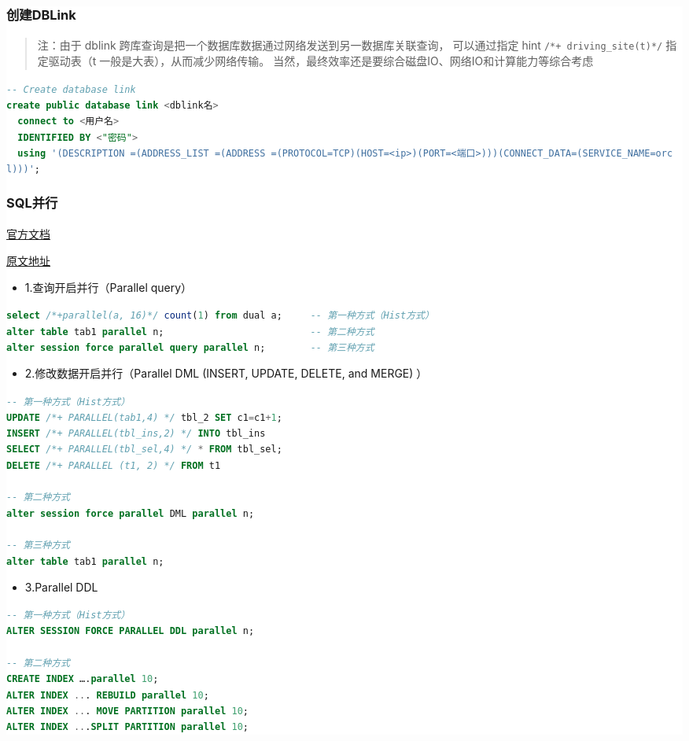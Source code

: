 ### 创建DBLink

> 注：由于 dblink 跨库查询是把一个数据库数据通过网络发送到另一数据库关联查询，
> 可以通过指定 hint `/*+ driving_site(t)*/` 指定驱动表（t 一般是大表），从而减少网络传输。
> 当然，最终效率还是要综合磁盘IO、网络IO和计算能力等综合考虑

```sql
-- Create database link 
create public database link <dblink名>
  connect to <用户名>
  IDENTIFIED BY <"密码">
  using '(DESCRIPTION =(ADDRESS_LIST =(ADDRESS =(PROTOCOL=TCP)(HOST=<ip>)(PORT=<端口>)))(CONNECT_DATA=(SERVICE_NAME=orcl)))';
```

### SQL并行

[官方文档](https://docs.oracle.com/en/database/oracle/oracle-database/12.2/sqlrf/Comments.html#GUID-D316D545-89E2-4D54-977F-FC97815CD62E)

[原文地址](http://blog.itpub.net/25542870/viewspace-2120924/)

- 1.查询开启并行（Parallel query）

```sql
select /*+parallel(a, 16)*/ count(1) from dual a;     -- 第一种方式（Hist方式）
alter table tab1 parallel n;                          -- 第二种方式
alter session force parallel query parallel n;        -- 第三种方式
```

- 2.修改数据开启并行（Parallel DML (INSERT, UPDATE, DELETE, and MERGE) ）

```sql
-- 第一种方式（Hist方式）
UPDATE /*+ PARALLEL(tab1,4) */ tbl_2 SET c1=c1+1;
INSERT /*+ PARALLEL(tbl_ins,2) */ INTO tbl_ins
SELECT /*+ PARALLEL(tbl_sel,4) */ * FROM tbl_sel;
DELETE /*+ PARALLEL (t1, 2) */ FROM t1

-- 第二种方式
alter session force parallel DML parallel n;

-- 第三种方式
alter table tab1 parallel n;
```

- 3.Parallel DDL

```sql
-- 第一种方式（Hist方式）
ALTER SESSION FORCE PARALLEL DDL parallel n;

-- 第二种方式
CREATE INDEX ….parallel 10;
ALTER INDEX ... REBUILD parallel 10;
ALTER INDEX ... MOVE PARTITION parallel 10;
ALTER INDEX ...SPLIT PARTITION parallel 10;
```
